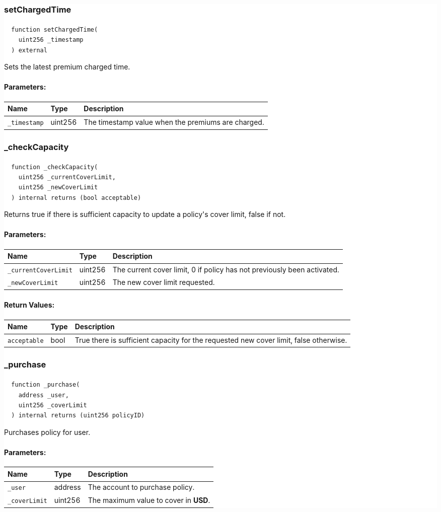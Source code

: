 ### setChargedTime
```solidity
  function setChargedTime(
    uint256 _timestamp
  ) external
```
Sets the latest premium charged time.


#### Parameters:
| Name | Type | Description                                                          |
| :--- | :--- | :------------------------------------------------------------------- |
| `_timestamp` | uint256 | The timestamp value when the premiums are charged. |

### _checkCapacity
```solidity
  function _checkCapacity(
    uint256 _currentCoverLimit,
    uint256 _newCoverLimit
  ) internal returns (bool acceptable)
```
Returns true if there is sufficient capacity to update a policy's cover limit, false if not.


#### Parameters:
| Name | Type | Description                                                          |
| :--- | :--- | :------------------------------------------------------------------- |
| `_currentCoverLimit` | uint256 | The current cover limit, 0 if policy has not previously been activated. |
| `_newCoverLimit` | uint256 |  The new cover limit requested. |

#### Return Values:
| Name                           | Type          | Description                                                                  |
| :----------------------------- | :------------ | :--------------------------------------------------------------------------- |
| `acceptable` | bool | True there is sufficient capacity for the requested new cover limit, false otherwise. |

### _purchase
```solidity
  function _purchase(
    address _user,
    uint256 _coverLimit
  ) internal returns (uint256 policyID)
```
Purchases policy for user.


#### Parameters:
| Name | Type | Description                                                          |
| :--- | :--- | :------------------------------------------------------------------- |
| `_user` | address | The account to purchase policy. |
| `_coverLimit` | uint256 | The maximum value to cover in **USD**. |
